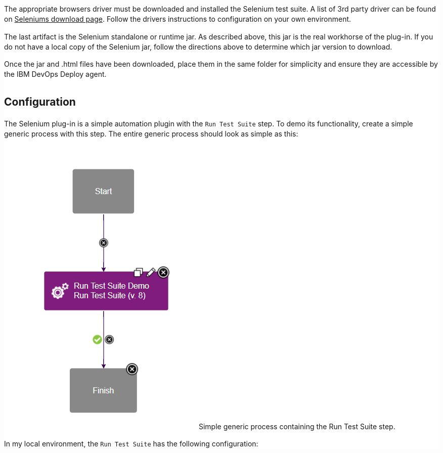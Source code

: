 The appropriate browsers driver must be downloaded and installed the Selenium test suite. A list of 3rd party driver can be found on [Seleniums download page](http://www.seleniumhq.org/download/). Follow the drivers instructions to configuration on your own environment.

The last artifact is the Selenium standalone or runtime jar. As described above, this jar is the real workhorse of the plug-in. If you do not have a local copy of the Selenium jar, follow the directions above to determine which jar version to download.

Once the jar and .html files have been downloaded, place them in the same folder for simplicity and ensure they are accessible by the IBM DevOps Deploy agent.


## **Configuration**


The Selenium plug-in is a simple automation plugin with the `Run Test Suite` step. To demo its functionality, create a simple generic process with this step. The entire generic process should look as simple as this:


[![](media/process-1.png)](media/process-1.png)
Simple generic process containing the Run Test Suite step.


In my local environment, the `Run Test Suite` has the following configuration:

